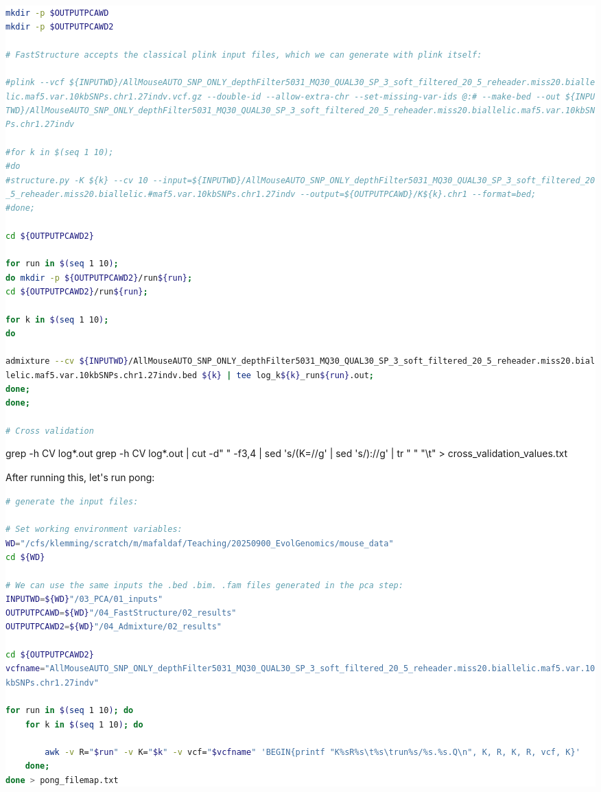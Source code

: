 ~~~bash
mkdir -p $OUTPUTPCAWD
mkdir -p $OUTPUTPCAWD2

# FastStructure accepts the classical plink input files, which we can generate with plink itself:

#plink --vcf ${INPUTWD}/AllMouseAUTO_SNP_ONLY_depthFilter5031_MQ30_QUAL30_SP_3_soft_filtered_20_5_reheader.miss20.biallelic.maf5.var.10kbSNPs.chr1.27indv.vcf.gz --double-id --allow-extra-chr --set-missing-var-ids @:# --make-bed --out ${INPUTWD}/AllMouseAUTO_SNP_ONLY_depthFilter5031_MQ30_QUAL30_SP_3_soft_filtered_20_5_reheader.miss20.biallelic.maf5.var.10kbSNPs.chr1.27indv

#for k in $(seq 1 10); 
#do
#structure.py -K ${k} --cv 10 --input=${INPUTWD}/AllMouseAUTO_SNP_ONLY_depthFilter5031_MQ30_QUAL30_SP_3_soft_filtered_20_5_reheader.miss20.biallelic.#maf5.var.10kbSNPs.chr1.27indv --output=${OUTPUTPCAWD}/K${k}.chr1 --format=bed; 
#done;

cd ${OUTPUTPCAWD2}

for run in $(seq 1 10);
do mkdir -p ${OUTPUTPCAWD2}/run${run};
cd ${OUTPUTPCAWD2}/run${run};

for k in $(seq 1 10); 
do

admixture --cv ${INPUTWD}/AllMouseAUTO_SNP_ONLY_depthFilter5031_MQ30_QUAL30_SP_3_soft_filtered_20_5_reheader.miss20.biallelic.maf5.var.10kbSNPs.chr1.27indv.bed ${k} | tee log_k${k}_run${run}.out; 
done;
done;

# Cross validation

~~~

grep -h CV log*.out
grep -h CV log*.out | cut -d" " -f3,4 | sed 's/(K=//g' | sed 's/)://g' | tr " " "\t" > cross_validation_values.txt


After running this, let's run pong:

~~~bash
# generate the input files:

# Set working environment variables:
WD="/cfs/klemming/scratch/m/mafaldaf/Teaching/20250900_EvolGenomics/mouse_data"
cd ${WD}

# We can use the same inputs the .bed .bim. .fam files generated in the pca step:
INPUTWD=${WD}"/03_PCA/01_inputs"
OUTPUTPCAWD=${WD}"/04_FastStructure/02_results"
OUTPUTPCAWD2=${WD}"/04_Admixture/02_results"

cd ${OUTPUTPCAWD2}
vcfname="AllMouseAUTO_SNP_ONLY_depthFilter5031_MQ30_QUAL30_SP_3_soft_filtered_20_5_reheader.miss20.biallelic.maf5.var.10kbSNPs.chr1.27indv"

for run in $(seq 1 10); do
    for k in $(seq 1 10); do 

        awk -v R="$run" -v K="$k" -v vcf="$vcfname" 'BEGIN{printf "K%sR%s\t%s\trun%s/%s.%s.Q\n", K, R, K, R, vcf, K}' 
    done;
done > pong_filemap.txt
~~~